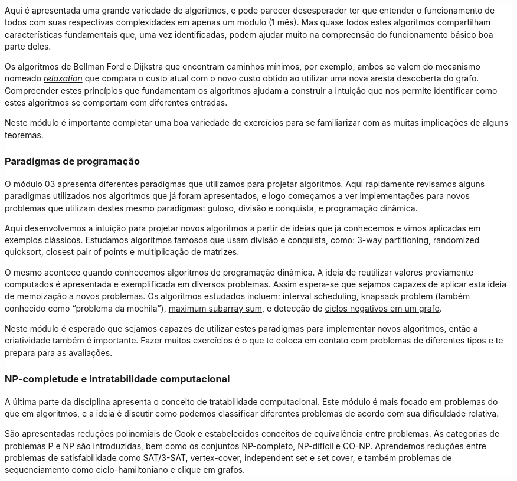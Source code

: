 Aqui é apresentada uma grande variedade de algoritmos, e pode parecer desesperador ter que entender o funcionamento de todos com suas respectivas complexidades em apenas um módulo (1 mês). Mas quase todos estes algoritmos compartilham características fundamentais que, uma vez identificadas, podem ajudar muito na compreensão do funcionamento básico boa parte deles.

Os algoritmos de Bellman Ford e Dijkstra que encontram caminhos mínimos, por exemplo, ambos se valem do mecanismo nomeado [*relaxation*](https://www.geeksforgeeks.org/edge-relaxation-property-for-dijkstras-algorithm-and-bellman-fords-algorithm/) que compara o custo atual com o novo custo obtido ao utilizar uma nova aresta descoberta do grafo. Compreender estes princípios que fundamentam os algoritmos ajudam a construir a intuição que nos permite identificar como estes algoritmos se comportam com diferentes entradas. 

Neste módulo é importante completar uma boa variedade de exercícios para se familiarizar com as muitas implicações de alguns teoremas.

### Paradigmas de programação

O módulo 03 apresenta diferentes paradigmas que utilizamos para projetar algoritmos. Aqui rapidamente revisamos alguns paradigmas utilizados nos algoritmos que já foram apresentados, e logo começamos a ver implementações para novos problemas que utilizam destes mesmo paradigmas: guloso, divisão e conquista, e programação dinâmica.

Aqui desenvolvemos a intuição para projetar novos algoritmos a partir de ideias que já conhecemos e vimos aplicadas em exemplos clássicos. Estudamos algoritmos famosos que usam divisão e conquista, como: [3-way partitioning](https://www.geeksforgeeks.org/three-way-partitioning-of-an-array-around-a-given-range/), [randomized quicksort](https://www.geeksforgeeks.org/quicksort-using-random-pivoting/), [closest pair of points](https://www.geeksforgeeks.org/closest-pair-of-points-using-divide-and-conquer-algorithm/) e [multiplicação de matrizes](https://www.geeksforgeeks.org/c-program-multiply-two-matrices/). 

O mesmo acontece quando conhecemos algoritmos de programação dinâmica. A ideia de reutilizar valores previamente computados é apresentada e exemplificada em diversos problemas. Assim espera-se que sejamos capazes de aplicar esta ideia de memoização a novos problemas. Os algoritmos estudados incluem: [interval scheduling](https://www.geeksforgeeks.org/scheduling-in-greedy-algorithms/), [knapsack problem](https://www.geeksforgeeks.org/0-1-knapsack-problem-dp-10/) (também conhecido como “problema da mochila”), [maximum subarray sum](https://www.geeksforgeeks.org/largest-sum-contiguous-subarray/), e detecção de [ciclos negativos em um grafo](https://www.geeksforgeeks.org/detect-negative-cycle-graph-bellman-ford/).

Neste módulo é esperado que sejamos capazes de utilizar estes paradigmas para implementar novos algoritmos, então a criatividade também é importante. Fazer muitos exercícios é o que te coloca em contato com problemas de diferentes tipos e te prepara para as avaliações.

### NP-completude e intratabilidade computacional

A última parte da disciplina apresenta o conceito de tratabilidade computacional. Este módulo é mais focado em problemas do que em algoritmos, e a ideia é discutir como podemos classificar diferentes problemas de acordo com sua dificuldade relativa. 

São apresentadas reduções polinomiais de Cook e estabelecidos conceitos de equivalência entre problemas. As categorias de problemas P e NP são introduzidas, bem como os conjuntos NP-completo, NP-difícil e CO-NP. Aprendemos reduções entre problemas de satisfabilidade como SAT/3-SAT, vertex-cover, independent set e set cover, e também problemas de sequenciamento como ciclo-hamiltoniano e clique em grafos.
